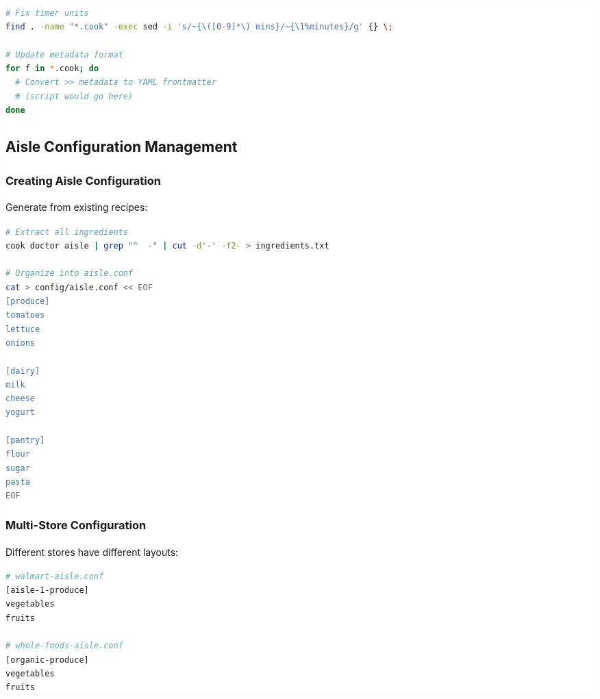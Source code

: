 ```bash
# Fix timer units
find . -name "*.cook" -exec sed -i 's/~{\([0-9]*\) mins}/~{\1%minutes}/g' {} \;

# Update metadata format
for f in *.cook; do
  # Convert >> metadata to YAML frontmatter
  # (script would go here)
done
```

## Aisle Configuration Management

### Creating Aisle Configuration

Generate from existing recipes:

```bash
# Extract all ingredients
cook doctor aisle | grep "^  -" | cut -d'-' -f2- > ingredients.txt

# Organize into aisle.conf
cat > config/aisle.conf << EOF
[produce]
tomatoes
lettuce
onions

[dairy]
milk
cheese
yogurt

[pantry]
flour
sugar
pasta
EOF
```

### Multi-Store Configuration

Different stores have different layouts:

```bash
# walmart-aisle.conf
[aisle-1-produce]
vegetables
fruits

# whole-foods-aisle.conf
[organic-produce]
vegetables
fruits
```
